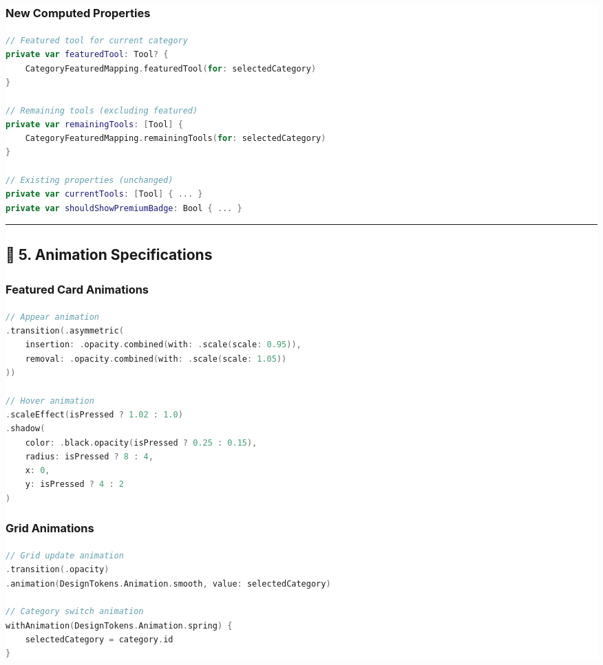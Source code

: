### **New Computed Properties**
```swift
// Featured tool for current category
private var featuredTool: Tool? {
    CategoryFeaturedMapping.featuredTool(for: selectedCategory)
}

// Remaining tools (excluding featured)
private var remainingTools: [Tool] {
    CategoryFeaturedMapping.remainingTools(for: selectedCategory)
}

// Existing properties (unchanged)
private var currentTools: [Tool] { ... }
private var shouldShowPremiumBadge: Bool { ... }
```

---

## 🎯 **5. Animation Specifications**

### **Featured Card Animations**
```swift
// Appear animation
.transition(.asymmetric(
    insertion: .opacity.combined(with: .scale(scale: 0.95)),
    removal: .opacity.combined(with: .scale(scale: 1.05))
))

// Hover animation
.scaleEffect(isPressed ? 1.02 : 1.0)
.shadow(
    color: .black.opacity(isPressed ? 0.25 : 0.15),
    radius: isPressed ? 8 : 4,
    x: 0,
    y: isPressed ? 4 : 2
)
```

### **Grid Animations**
```swift
// Grid update animation
.transition(.opacity)
.animation(DesignTokens.Animation.smooth, value: selectedCategory)

// Category switch animation
withAnimation(DesignTokens.Animation.spring) {
    selectedCategory = category.id
}
```
